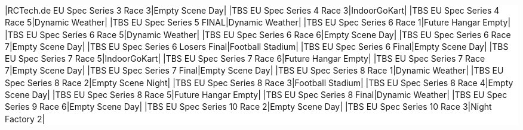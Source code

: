 |RCTech.de EU Spec Series 3 Race 3|Empty Scene Day|
|TBS EU Spec Series 4 Race 3|IndoorGoKart|
|TBS EU Spec Series 4 Race 5|Dynamic Weather|
|TBS EU Spec Series 5 FINAL|Dynamic Weather|
|TBS EU Spec Series 6 Race 1|Future Hangar Empty|
|TBS EU Spec Series 6 Race 5|Dynamic Weather|
|TBS EU Spec Series 6 Race 6|Empty Scene Day|
|TBS EU Spec Series 6 Race 7|Empty Scene Day|
|TBS EU Spec Series 6 Losers Final|Football Stadium|
|TBS EU Spec Series 6 Final|Empty Scene Day|
|TBS EU Spec Series 7 Race 5|IndoorGoKart|
|TBS EU Spec Series 7 Race 6|Future Hangar Empty|
|TBS EU Spec Series 7 Race 7|Empty Scene Day|
|TBS EU Spec Series 7 Final|Empty Scene Day|
|TBS EU Spec Series 8 Race 1|Dynamic Weather|
|TBS EU Spec Series 8 Race 2|Empty Scene Night|
|TBS EU Spec Series 8 Race 3|Football Stadium|
|TBS EU Spec Series 8 Race 4|Empty Scene Day|
|TBS EU Spec Series 8 Race 5|Future Hangar Empty|
|TBS EU Spec Series 8 Final|Dynamic Weather|
|TBS EU Spec Series 9 Race 6|Empty Scene Day|
|TBS EU Spec Series 10 Race 2|Empty Scene Day|
|TBS EU Spec Series 10 Race 3|Night Factory 2|

